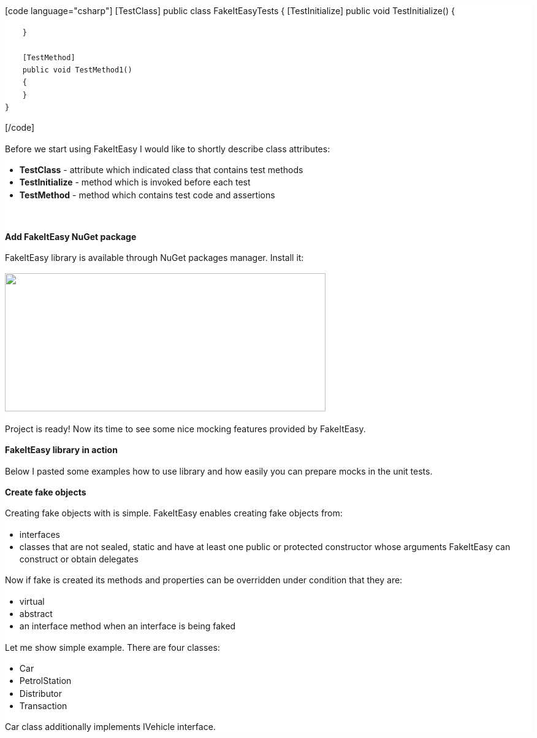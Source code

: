 [code language="csharp"]
   [TestClass]
    public class FakeItEasyTests
    {
        [TestInitialize]
        public void TestInitialize()
        {

        }

        [TestMethod]
        public void TestMethod1()
        {
        }
    }
[/code]

Before we start using FakeItEasy I would like to shortly describe class attributes:
<ul>
 	<li><strong>TestClass</strong> - attribute which indicated class that contains test methods</li>
 	<li><strong>TestInitialize</strong> - method which is invoked before each test</li>
 	<li><strong>TestMethod</strong> - method which contains test code and assertions</li>
</ul>
&nbsp;

<strong>Add FakeItEasy NuGet package</strong>

FakeItEasy library is available through NuGet packages manager. Install it:

<img class=" wp-image-521 aligncenter" src="https://devislandblog.files.wordpress.com/2018/04/fakeit13.png?w=300" alt="" width="523" height="225" />

Project is ready! Now its time to see some nice mocking features provided by FakeItEasy.

<strong>FakeItEasy library in action</strong>

Below I pasted some examples how to use library and how easily you can prepare mocks in the unit tests.

<strong>Create fake objects</strong>

Creating fake objects with is simple. FakeItEasy enables creating fake objects from:
<ul>
 	<li>interfaces</li>
 	<li>classes that are not sealed, static and have at least one public or protected constructor whose arguments FakeItEasy can construct or obtain
delegates</li>
</ul>
Now if fake is created its methods and properties can be overridden under condition that they are:
<ul>
 	<li>virtual</li>
 	<li>abstract</li>
 	<li>an interface method when an interface is being faked</li>
</ul>
Let me show simple example. There are four classes:
<ul>
 	<li>Car</li>
 	<li>PetrolStation</li>
 	<li>Distributor</li>
 	<li>Transaction</li>
</ul>
Car class additionally implements IVehicle interface.
